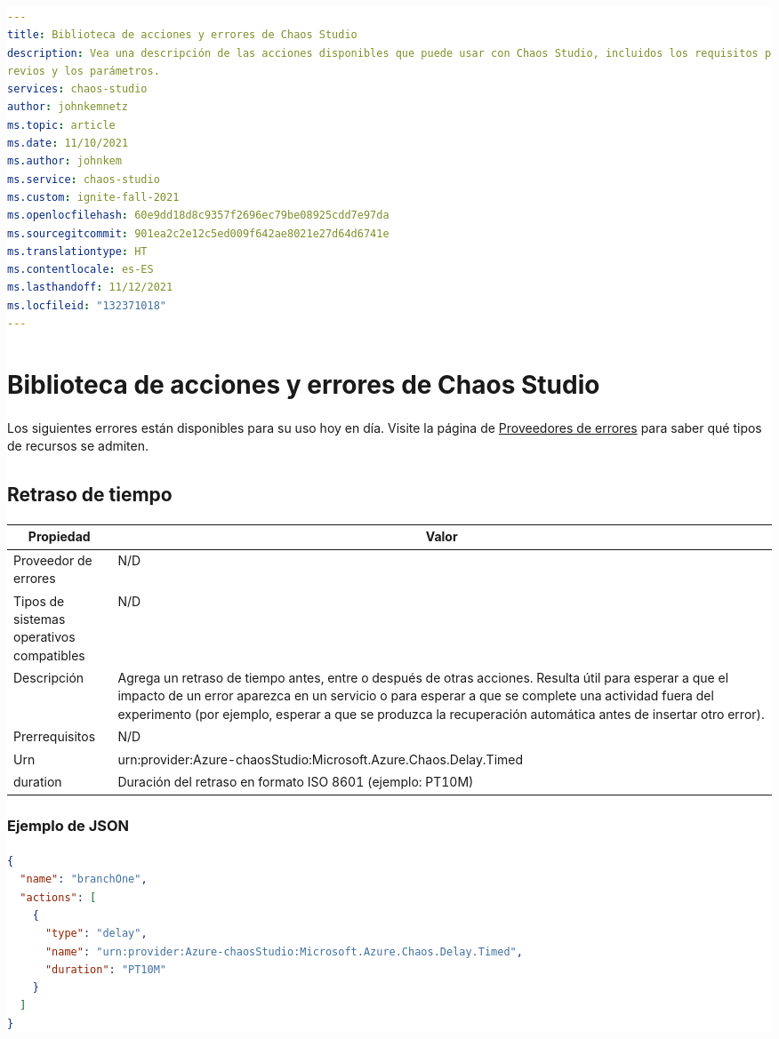```yaml
---
title: Biblioteca de acciones y errores de Chaos Studio
description: Vea una descripción de las acciones disponibles que puede usar con Chaos Studio, incluidos los requisitos previos y los parámetros.
services: chaos-studio
author: johnkemnetz
ms.topic: article
ms.date: 11/10/2021
ms.author: johnkem
ms.service: chaos-studio
ms.custom: ignite-fall-2021
ms.openlocfilehash: 60e9dd18d8c9357f2696ec79be08925cdd7e97da
ms.sourcegitcommit: 901ea2c2e12c5ed009f642ae8021e27d64d6741e
ms.translationtype: HT
ms.contentlocale: es-ES
ms.lasthandoff: 11/12/2021
ms.locfileid: "132371018"
---
```

# <a name="chaos-studio-fault-and-action-library"></a>Biblioteca de acciones y errores de Chaos Studio

Los siguientes errores están disponibles para su uso hoy en día. Visite la página de [Proveedores de errores](./chaos-studio-fault-providers.md) para saber qué tipos de recursos se admiten.

## <a name="time-delay"></a>Retraso de tiempo

| Propiedad | Valor |
|-|-|
| Proveedor de errores | N/D |
| Tipos de sistemas operativos compatibles | N/D |
| Descripción | Agrega un retraso de tiempo antes, entre o después de otras acciones. Resulta útil para esperar a que el impacto de un error aparezca en un servicio o para esperar a que se complete una actividad fuera del experimento (por ejemplo, esperar a que se produzca la recuperación automática antes de insertar otro error). |
| Prerrequisitos | N/D |
| Urn | urn:provider:Azure-chaosStudio:Microsoft.Azure.Chaos.Delay.Timed |
| duration | Duración del retraso en formato ISO 8601 (ejemplo: PT10M) |

### <a name="sample-json"></a>Ejemplo de JSON

```json
{
  "name": "branchOne",
  "actions": [ 
    {
      "type": "delay",
      "name": "urn:provider:Azure-chaosStudio:Microsoft.Azure.Chaos.Delay.Timed",
      "duration": "PT10M"
    }
  ] 
}
```
